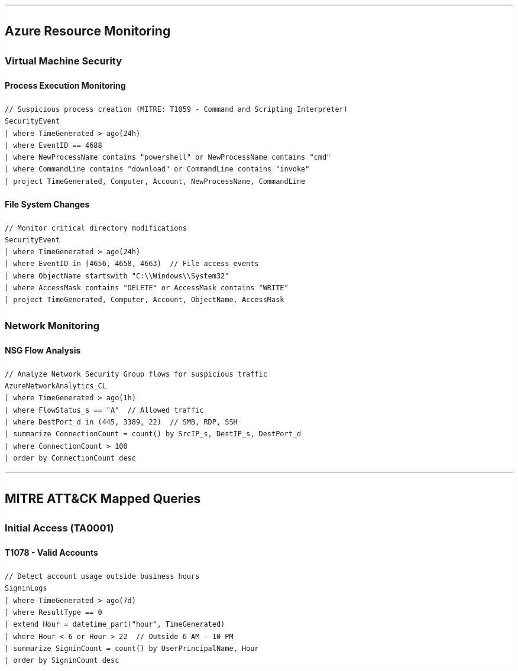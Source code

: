 
---

## Azure Resource Monitoring

### Virtual Machine Security

#### Process Execution Monitoring
```kusto
// Suspicious process creation (MITRE: T1059 - Command and Scripting Interpreter)
SecurityEvent
| where TimeGenerated > ago(24h)
| where EventID == 4688
| where NewProcessName contains "powershell" or NewProcessName contains "cmd"
| where CommandLine contains "download" or CommandLine contains "invoke"
| project TimeGenerated, Computer, Account, NewProcessName, CommandLine
```

#### File System Changes
```kusto
// Monitor critical directory modifications
SecurityEvent
| where TimeGenerated > ago(24h)
| where EventID in (4656, 4658, 4663)  // File access events
| where ObjectName startswith "C:\\Windows\\System32"
| where AccessMask contains "DELETE" or AccessMask contains "WRITE"
| project TimeGenerated, Computer, Account, ObjectName, AccessMask
```

### Network Monitoring

#### NSG Flow Analysis
```kusto
// Analyze Network Security Group flows for suspicious traffic
AzureNetworkAnalytics_CL
| where TimeGenerated > ago(1h)
| where FlowStatus_s == "A"  // Allowed traffic
| where DestPort_d in (445, 3389, 22)  // SMB, RDP, SSH
| summarize ConnectionCount = count() by SrcIP_s, DestIP_s, DestPort_d
| where ConnectionCount > 100
| order by ConnectionCount desc
```

---

## MITRE ATT&CK Mapped Queries

### Initial Access (TA0001)

#### T1078 - Valid Accounts
```kusto
// Detect account usage outside business hours
SigninLogs
| where TimeGenerated > ago(7d)
| where ResultType == 0
| extend Hour = datetime_part("hour", TimeGenerated)
| where Hour < 6 or Hour > 22  // Outside 6 AM - 10 PM
| summarize SigninCount = count() by UserPrincipalName, Hour
| order by SigninCount desc
```
